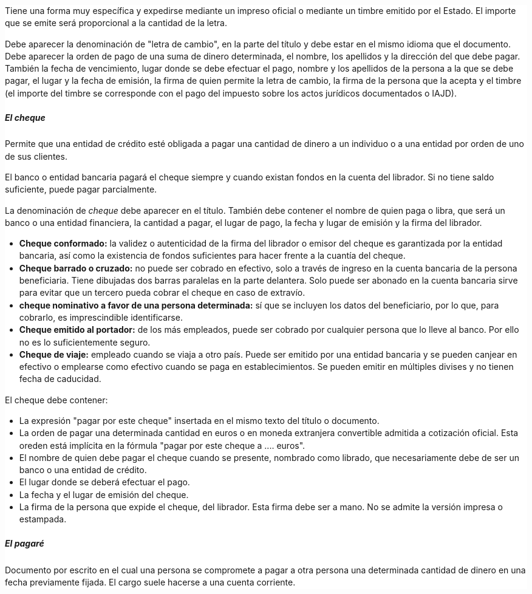   Tiene una forma muy específica y expedirse mediante un impreso oficial o mediante un timbre emitido por el Estado. El importe que se emite será proporcional a la cantidad de la letra.

  Debe aparecer la denominación de "letra de cambio", en la parte del título y debe estar en el mismo idioma que el documento. Debe aparecer la orden de pago de una suma de dinero determinada, el nombre, los apellidos y la dirección del que debe pagar. También la fecha de vencimiento, lugar donde se debe efectuar el pago, nombre y los apellidos de la persona a la que se debe pagar, el lugar y la fecha de emisión, la firma de quien permite la letra de cambio, la firma de la persona que la acepta y el timbre (el importe del timbre se corresponde con el pago del impuesto sobre los actos jurídicos documentados o IAJD).

##### El cheque

Permite que una entidad de crédito esté obligada a pagar una cantidad de dinero a un individuo o a una entidad por orden de uno de sus clientes.

El banco o entidad bancaria pagará el cheque siempre y cuando existan fondos en la cuenta del librador. Si no tiene saldo suficiente, puede pagar parcialmente.

La denominación de _cheque_ debe aparecer en el título. También debe contener el nombre de quien paga o libra, que será un banco o una entidad financiera, la cantidad a pagar, el lugar de pago, la fecha y lugar de emisión y la firma del librador.

+ **Cheque conformado:** la validez o autenticidad de la firma del librador o emisor del cheque es garantizada por la entidad bancaria, así como la existencia de fondos suficientes para hacer frente a la cuantía del cheque.
+ **Cheque barrado o cruzado:** no puede ser cobrado en efectivo, solo a través de ingreso en la cuenta bancaria de la persona beneficiaria. Tiene dibujadas dos barras paralelas en la parte delantera. Solo puede ser abonado en la cuenta bancaria sirve para evitar que un tercero pueda cobrar el cheque en caso de extravío.
+ **cheque nominativo a favor de una persona determinada:** sí que se incluyen los datos del beneficiario, por lo que, para cobrarlo, es imprescindible identificarse.
+ **Cheque emitido al portador:** de los más empleados, puede ser cobrado por cualquier persona que lo lleve al banco. Por ello no es lo suficientemente seguro.
+ **Cheque de viaje:** empleado cuando se viaja a otro país. Puede ser emitido por una entidad bancaria y se pueden canjear en efectivo o emplearse como efectivo cuando se paga en establecimientos. Se pueden emitir en múltiples divises y no tienen fecha de caducidad.

El cheque debe contener:

+ La expresión "pagar por este cheque" insertada en el mismo texto del título o documento.
+ La orden de pagar una determinada cantidad en euros o en moneda extranjera convertible admitida a cotización oficial. Esta oreden está implícita en la fórmula "pagar por este cheque a .... euros".
+ El nombre de quien debe pagar el cheque cuando se presente, nombrado como librado, que necesariamente debe de ser un banco o una entidad de crédito.
+ El lugar donde se deberá efectuar el pago.
+ La fecha y el lugar de emisión del cheque.
+ La firma de la persona que expide el cheque, del librador. Esta firma debe ser a mano. No se admite la versión impresa o estampada.

##### El pagaré

Documento por escrito en el cual una persona se compromete a pagar a otra persona una determinada cantidad de dinero en una fecha previamente fijada. El cargo suele hacerse a una cuenta corriente.
